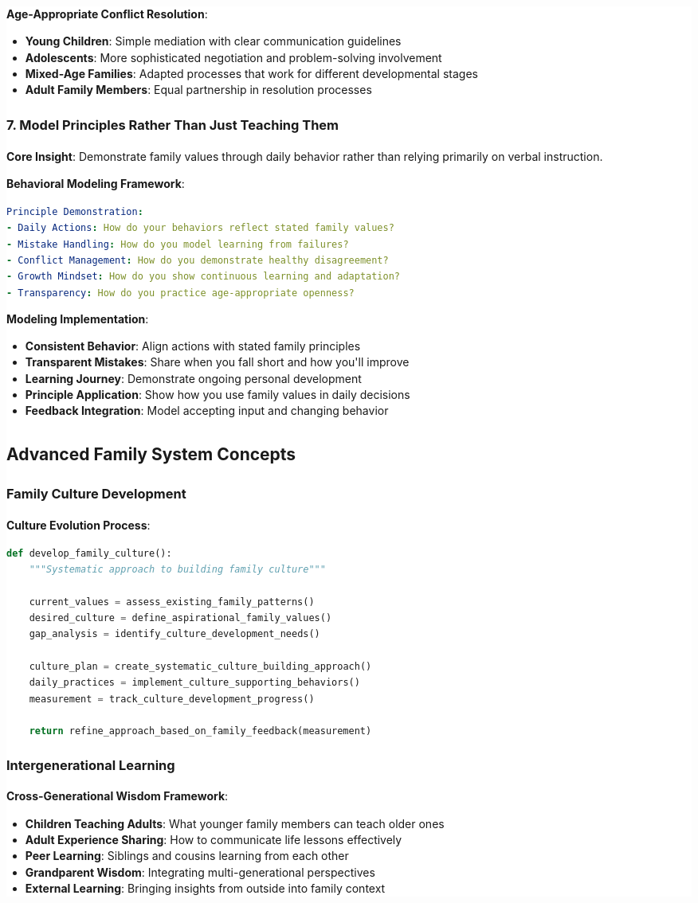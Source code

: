 **Age-Appropriate Conflict Resolution**:
- **Young Children**: Simple mediation with clear communication guidelines
- **Adolescents**: More sophisticated negotiation and problem-solving involvement
- **Mixed-Age Families**: Adapted processes that work for different developmental stages
- **Adult Family Members**: Equal partnership in resolution processes

### 7. Model Principles Rather Than Just Teaching Them

**Core Insight**: Demonstrate family values through daily behavior rather than relying primarily on verbal instruction.

**Behavioral Modeling Framework**:
```yaml
Principle Demonstration:
- Daily Actions: How do your behaviors reflect stated family values?
- Mistake Handling: How do you model learning from failures?
- Conflict Management: How do you demonstrate healthy disagreement?
- Growth Mindset: How do you show continuous learning and adaptation?
- Transparency: How do you practice age-appropriate openness?
```

**Modeling Implementation**:
- **Consistent Behavior**: Align actions with stated family principles
- **Transparent Mistakes**: Share when you fall short and how you'll improve
- **Learning Journey**: Demonstrate ongoing personal development
- **Principle Application**: Show how you use family values in daily decisions
- **Feedback Integration**: Model accepting input and changing behavior

## Advanced Family System Concepts

### Family Culture Development

**Culture Evolution Process**:
```python
def develop_family_culture():
    """Systematic approach to building family culture"""
    
    current_values = assess_existing_family_patterns()
    desired_culture = define_aspirational_family_values()
    gap_analysis = identify_culture_development_needs()
    
    culture_plan = create_systematic_culture_building_approach()
    daily_practices = implement_culture_supporting_behaviors()
    measurement = track_culture_development_progress()
    
    return refine_approach_based_on_family_feedback(measurement)
```

### Intergenerational Learning

**Cross-Generational Wisdom Framework**:
- **Children Teaching Adults**: What younger family members can teach older ones
- **Adult Experience Sharing**: How to communicate life lessons effectively
- **Peer Learning**: Siblings and cousins learning from each other
- **Grandparent Wisdom**: Integrating multi-generational perspectives
- **External Learning**: Bringing insights from outside into family context
